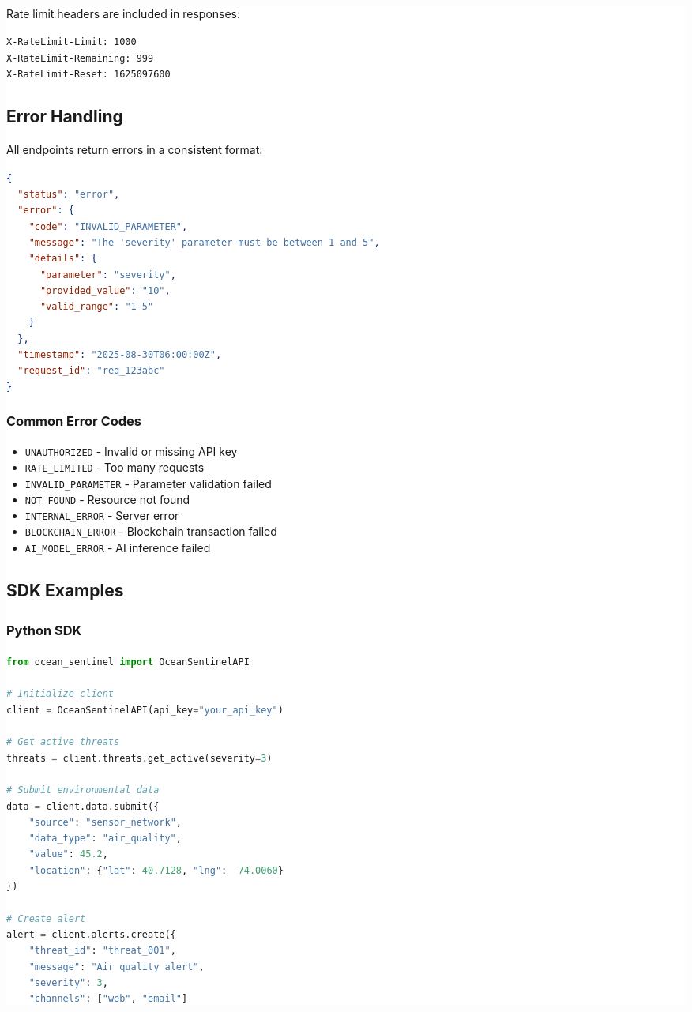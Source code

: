 Rate limit headers are included in responses:
```http
X-RateLimit-Limit: 1000
X-RateLimit-Remaining: 999
X-RateLimit-Reset: 1625097600
```

## Error Handling

All endpoints return errors in a consistent format:

```json
{
  "status": "error",
  "error": {
    "code": "INVALID_PARAMETER",
    "message": "The 'severity' parameter must be between 1 and 5",
    "details": {
      "parameter": "severity",
      "provided_value": "10",
      "valid_range": "1-5"
    }
  },
  "timestamp": "2025-08-30T06:00:00Z",
  "request_id": "req_123abc"
}
```

### Common Error Codes

- `UNAUTHORIZED` - Invalid or missing API key
- `RATE_LIMITED` - Too many requests
- `INVALID_PARAMETER` - Parameter validation failed
- `NOT_FOUND` - Resource not found
- `INTERNAL_ERROR` - Server error
- `BLOCKCHAIN_ERROR` - Blockchain transaction failed
- `AI_MODEL_ERROR` - AI inference failed

## SDK Examples

### Python SDK
```python
from ocean_sentinel import OceanSentinelAPI

# Initialize client
client = OceanSentinelAPI(api_key="your_api_key")

# Get active threats
threats = client.threats.get_active(severity=3)

# Submit environmental data
data = client.data.submit({
    "source": "sensor_network",
    "data_type": "air_quality",
    "value": 45.2,
    "location": {"lat": 40.7128, "lng": -74.0060}
})

# Create alert
alert = client.alerts.create({
    "threat_id": "threat_001",
    "message": "Air quality alert",
    "severity": 3,
    "channels": ["web", "email"]
```